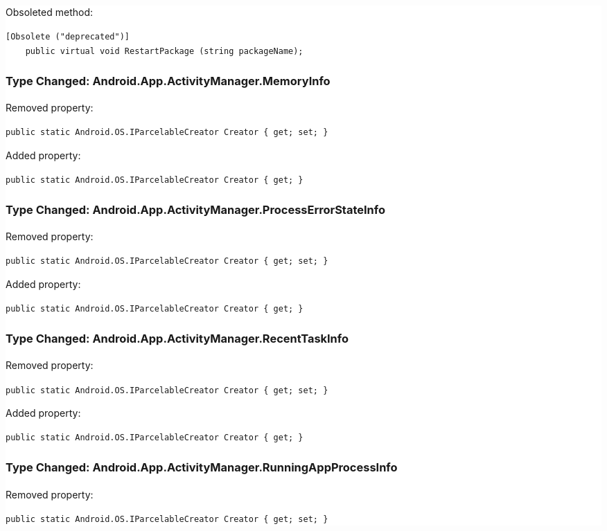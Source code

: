 Obsoleted method:

```
[Obsolete ("deprecated")]
	public virtual void RestartPackage (string packageName);
```

### Type Changed: Android.App.ActivityManager.MemoryInfo

Removed property:

```
public static Android.OS.IParcelableCreator Creator { get; set; }
```

Added property:

```
public static Android.OS.IParcelableCreator Creator { get; }
```

### Type Changed: Android.App.ActivityManager.ProcessErrorStateInfo

Removed property:

```
public static Android.OS.IParcelableCreator Creator { get; set; }
```

Added property:

```
public static Android.OS.IParcelableCreator Creator { get; }
```

### Type Changed: Android.App.ActivityManager.RecentTaskInfo

Removed property:

```
public static Android.OS.IParcelableCreator Creator { get; set; }
```

Added property:

```
public static Android.OS.IParcelableCreator Creator { get; }
```

### Type Changed: Android.App.ActivityManager.RunningAppProcessInfo

Removed property:

```
public static Android.OS.IParcelableCreator Creator { get; set; }
```
